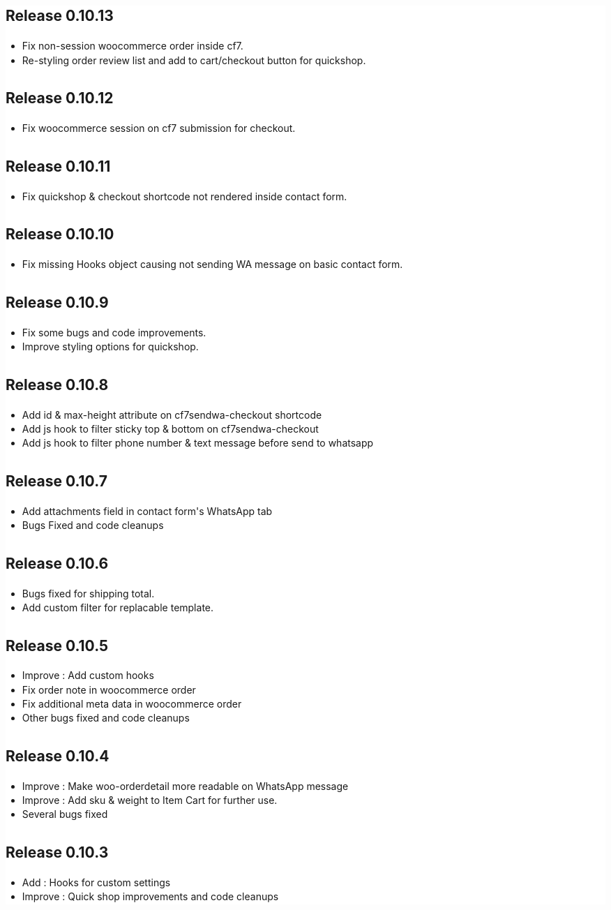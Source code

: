 ## Release 0.10.13
- Fix non-session woocommerce order inside cf7.
- Re-styling order review list and add to cart/checkout button for quickshop.

## Release 0.10.12
- Fix woocommerce session on cf7 submission for checkout.

## Release 0.10.11
- Fix quickshop & checkout shortcode not rendered inside contact form.

## Release 0.10.10
- Fix missing Hooks object causing not sending WA message on basic contact form.

## Release 0.10.9
- Fix some bugs and code improvements.
- Improve styling options for quickshop.

## Release 0.10.8
- Add id & max-height attribute on cf7sendwa-checkout shortcode
- Add js hook to filter sticky top & bottom on cf7sendwa-checkout
- Add js hook to filter phone number & text message before send to whatsapp

## Release 0.10.7
- Add attachments field in contact form's WhatsApp tab
- Bugs Fixed and code cleanups

## Release 0.10.6
- Bugs fixed for shipping total.
- Add custom filter for replacable template.

## Release 0.10.5
- Improve : Add custom hooks
- Fix order note in woocommerce order
- Fix additional meta data in woocommerce order
- Other bugs fixed and code cleanups 

## Release 0.10.4
- Improve : Make woo-orderdetail more readable on WhatsApp message
- Improve : Add sku & weight to Item Cart for further use.
- Several bugs fixed

## Release 0.10.3
- Add : Hooks for custom settings
- Improve : Quick shop improvements and code cleanups
